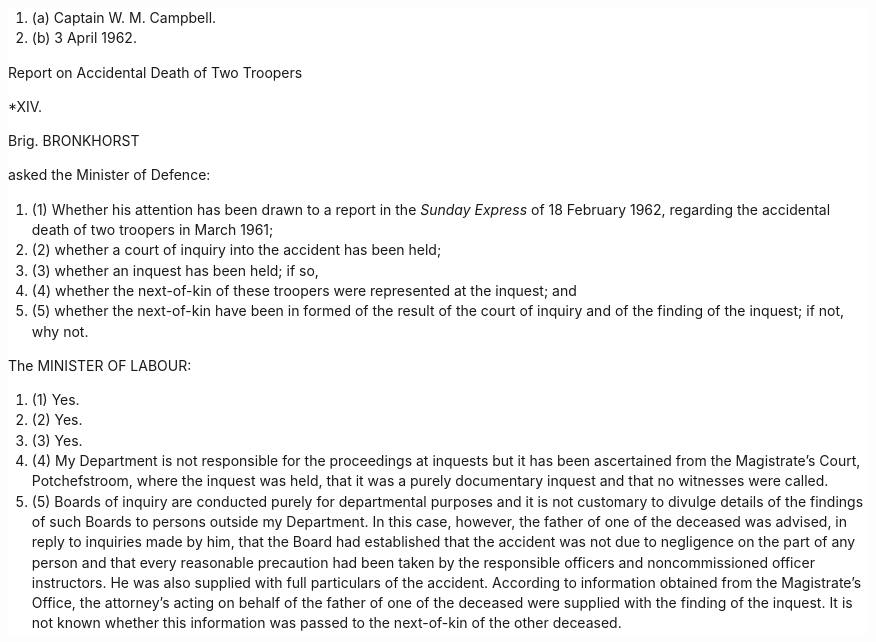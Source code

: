 <ol>

<li>(a) Captain W. M. Campbell.</li>

<li>(b) 3 April 1962.</li>

</ol></li>

</ol>

</answer>

</oralStatements>

<oralStatements>

<heading>Report on Accidental Death of Two Troopers</heading>

<question by="#bronkhorst" to="#minister_of_defence">

<num>*XIV.</num>

<from>Brig. BRONKHORST</from>

<p>asked the Minister of Defence:</p>

<ol>

<li>(1) Whether his attention has been drawn to a report in the <i>Sunday Express</i> of 18 February 1962, regarding the accidental death of two troopers in March 1961;</li>

<li>(2) whether a court of inquiry into the accident has been held;</li>

<li>(3) whether an inquest has been held; if so,</li>

<li>(4) whether the next-of-kin of these troopers were represented at the inquest; and</li>

<li>(5) whether the next-of-kin have been in formed of the result of the court of inquiry and of the finding of the inquest; if not, why not.</li>

</ol>

</question>

<answer by="#minister_of_labour" to="#bronkhorst">

<from>The MINISTER OF LABOUR:</from>

<ol>

<li>(1) Yes.</li>

<li>(2) Yes.</li>

<li>(3) Yes.</li>

<li>(4) My Department is not responsible for the proceedings at inquests but it has been ascertained from the Magistrate&#x2019;s Court, Potchefstroom, where the inquest was held, that it was a purely documentary inquest and that no witnesses were called.</li>

<li>(5) Boards of inquiry are conducted purely for departmental purposes and it is not customary to divulge details of the findings of such Boards to persons outside my Department. In this case, however, the father of one of the deceased was advised, in reply to inquiries made by him, that the Board had established that the accident was not due to negligence on the part of any person and that every reasonable precaution had been taken by the responsible officers and noncommissioned officer instructors. He was also supplied with full particulars of the accident. According to information obtained from the Magistrate&#x2019;s Office, the attorney&#x2019;s acting on behalf of the father of one of the deceased were supplied with the finding of the inquest. It is not known whether this information was passed to the next-of-kin of the other deceased.</li>

